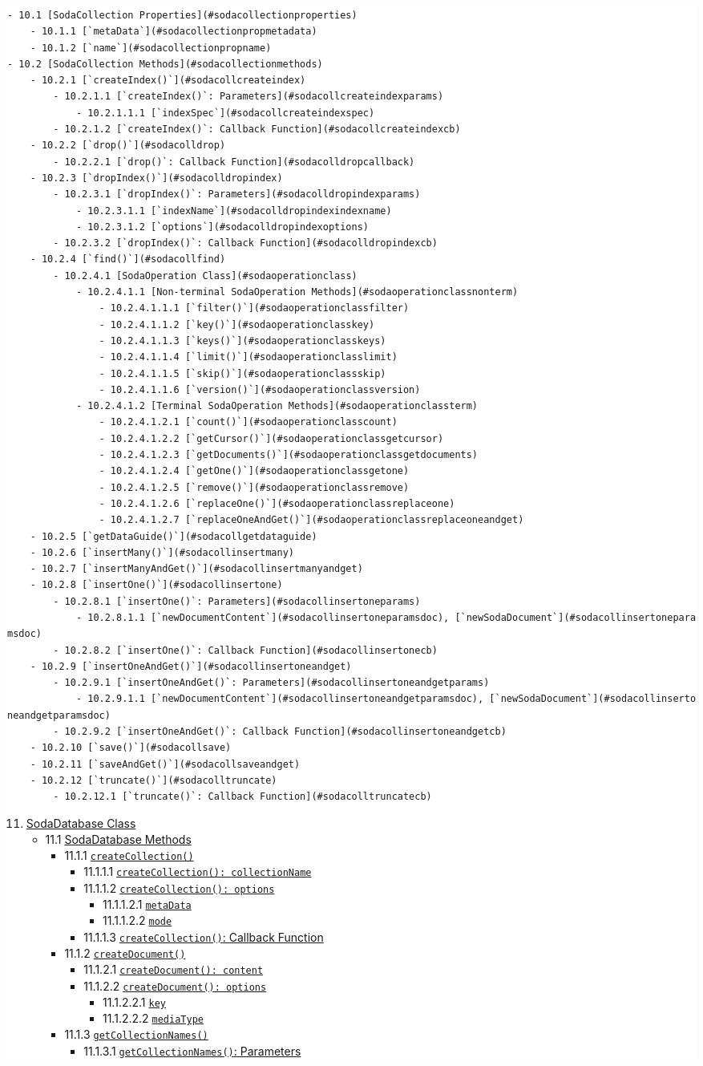     - 10.1 [SodaCollection Properties](#sodacollectionproperties)
        - 10.1.1 [`metaData`](#sodacollectionpropmetadata)
        - 10.1.2 [`name`](#sodacollectionpropname)
    - 10.2 [SodaCollection Methods](#sodacollectionmethods)
        - 10.2.1 [`createIndex()`](#sodacollcreateindex)
            - 10.2.1.1 [`createIndex()`: Parameters](#sodacollcreateindexparams)
                - 10.2.1.1.1 [`indexSpec`](#sodacollcreateindexspec)
            - 10.2.1.2 [`createIndex()`: Callback Function](#sodacollcreateindexcb)
        - 10.2.2 [`drop()`](#sodacolldrop)
            - 10.2.2.1 [`drop()`: Callback Function](#sodacolldropcallback)
        - 10.2.3 [`dropIndex()`](#sodacolldropindex)
            - 10.2.3.1 [`dropIndex()`: Parameters](#sodacolldropindexparams)
                - 10.2.3.1.1 [`indexName`](#sodacolldropindexindexname)
                - 10.2.3.1.2 [`options`](#sodacolldropindexoptions)
            - 10.2.3.2 [`dropIndex()`: Callback Function](#sodacolldropindexcb)
        - 10.2.4 [`find()`](#sodacollfind)
            - 10.2.4.1 [SodaOperation Class](#sodaoperationclass)
                - 10.2.4.1.1 [Non-terminal SodaOperation Methods](#sodaoperationclassnonterm)
                    - 10.2.4.1.1.1 [`filter()`](#sodaoperationclassfilter)
                    - 10.2.4.1.1.2 [`key()`](#sodaoperationclasskey)
                    - 10.2.4.1.1.3 [`keys()`](#sodaoperationclasskeys)
                    - 10.2.4.1.1.4 [`limit()`](#sodaoperationclasslimit)
                    - 10.2.4.1.1.5 [`skip()`](#sodaoperationclassskip)
                    - 10.2.4.1.1.6 [`version()`](#sodaoperationclassversion)
                - 10.2.4.1.2 [Terminal SodaOperation Methods](#sodaoperationclassterm)
                    - 10.2.4.1.2.1 [`count()`](#sodaoperationclasscount)
                    - 10.2.4.1.2.2 [`getCursor()`](#sodaoperationclassgetcursor)
                    - 10.2.4.1.2.3 [`getDocuments()`](#sodaoperationclassgetdocuments)
                    - 10.2.4.1.2.4 [`getOne()`](#sodaoperationclassgetone)
                    - 10.2.4.1.2.5 [`remove()`](#sodaoperationclassremove)
                    - 10.2.4.1.2.6 [`replaceOne()`](#sodaoperationclassreplaceone)
                    - 10.2.4.1.2.7 [`replaceOneAndGet()`](#sodaoperationclassreplaceoneandget)
        - 10.2.5 [`getDataGuide()`](#sodacollgetdataguide)
        - 10.2.6 [`insertMany()`](#sodacollinsertmany)
        - 10.2.7 [`insertManyAndGet()`](#sodacollinsertmanyandget)
        - 10.2.8 [`insertOne()`](#sodacollinsertone)
            - 10.2.8.1 [`insertOne()`: Parameters](#sodacollinsertoneparams)
                - 10.2.8.1.1 [`newDocumentContent`](#sodacollinsertoneparamsdoc), [`newSodaDocument`](#sodacollinsertoneparamsdoc)
            - 10.2.8.2 [`insertOne()`: Callback Function](#sodacollinsertonecb)
        - 10.2.9 [`insertOneAndGet()`](#sodacollinsertoneandget)
            - 10.2.9.1 [`insertOneAndGet()`: Parameters](#sodacollinsertoneandgetparams)
                - 10.2.9.1.1 [`newDocumentContent`](#sodacollinsertoneandgetparamsdoc), [`newSodaDocument`](#sodacollinsertoneandgetparamsdoc)
            - 10.2.9.2 [`insertOneAndGet()`: Callback Function](#sodacollinsertoneandgetcb)
        - 10.2.10 [`save()`](#sodacollsave)
        - 10.2.11 [`saveAndGet()`](#sodacollsaveandget)
        - 10.2.12 [`truncate()`](#sodacolltruncate)
            - 10.2.12.1 [`truncate()`: Callback Function](#sodacolltruncatecb)
11. [SodaDatabase Class](#sodadatabaseclass)
    - 11.1 [SodaDatabase Methods](#sodadatabasemethods)
        - 11.1.1 [`createCollection()`](#sodadbcreatecollection)
            - 11.1.1.1 [`createCollection(): collectionName`](#sodadbcreatecollectionname)
            - 11.1.1.2 [`createCollection(): options`](#sodadbcreatecollectionoptions)
                - 11.1.1.2.1 [`metaData`](#sodadbcreatecollectionoptsmetadata)
                - 11.1.1.2.2 [`mode`](#sodadbcreatecollectionoptsmode)
            - 11.1.1.3 [`createCollection()`: Callback Function](#sodadbcreatecollectioncb)
        - 11.1.2 [`createDocument()`](#sodadbcreatedocument)
            - 11.1.2.1 [`createDocument(): content`](#sodadbcreatedocumentcontent)
            - 11.1.2.2 [`createDocument(): options`](#sodadbcreatedocumentoptions)
                - 11.1.2.2.1 [`key`](#sodadbcreatedocumentoptskey)
                - 11.1.2.2.2 [`mediaType`](#sodadbcreatedocumentoptsmediatype)
        - 11.1.3 [`getCollectionNames()`](#sodadbgetcollectionnames)
            - 11.1.3.1 [`getCollectionNames()`: Parameters](#sodadbgetcollectionnamesparams)